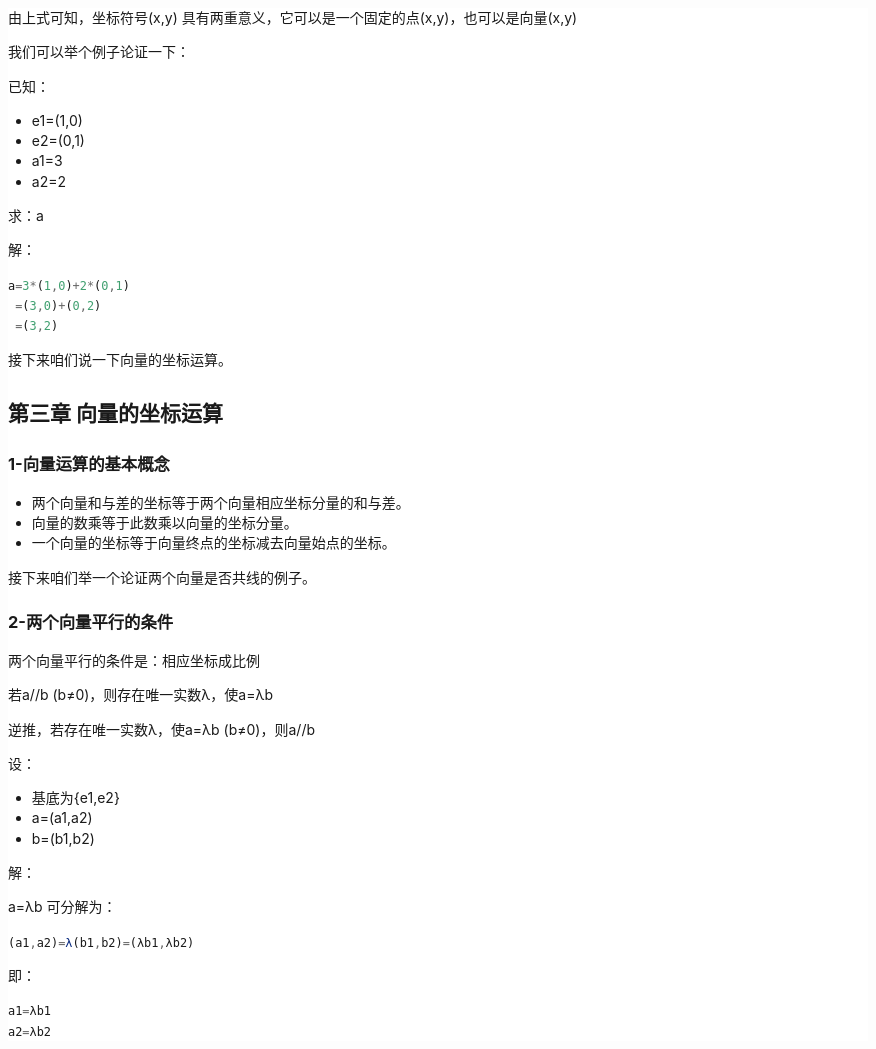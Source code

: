 由上式可知，坐标符号(x,y) 具有两重意义，它可以是一个固定的点(x,y)，也可以是向量(x,y)   

我们可以举个例子论证一下：

  已知：

- e1=(1,0)
- e2=(0,1)
- a1=3
- a2=2

求：a   

解：

```js
a=3*(1,0)+2*(0,1)
 =(3,0)+(0,2)
 =(3,2)
```



接下来咱们说一下向量的坐标运算。



## 第三章 向量的坐标运算

### 1-向量运算的基本概念

- 两个向量和与差的坐标等于两个向量相应坐标分量的和与差。
- 向量的数乘等于此数乘以向量的坐标分量。
- 一个向量的坐标等于向量终点的坐标减去向量始点的坐标。

接下来咱们举一个论证两个向量是否共线的例子。



### 2-两个向量平行的条件

两个向量平行的条件是：相应坐标成比例

若a//b (b≠0)，则存在唯一实数λ，使a=λb

逆推，若存在唯一实数λ，使a=λb (b≠0)，则a//b

设：

- 基底为{e1,e2}
- a=(a1,a2)
- b=(b1,b2)

解：

a=λb 可分解为：

```js
(a1,a2)=λ(b1,b2)=(λb1,λb2)
```

即：

```js
a1=λb1
a2=λb2
```















